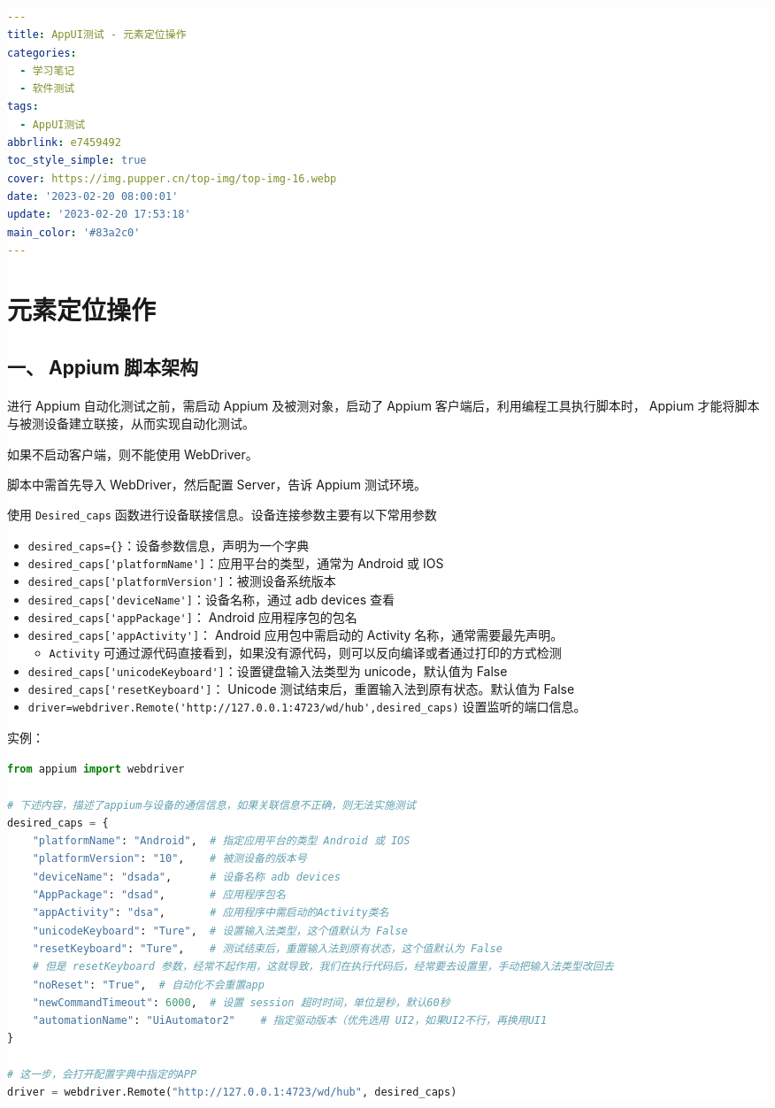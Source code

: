 ```yaml
---
title: AppUI测试 - 元素定位操作
categories:
  - 学习笔记
  - 软件测试
tags:
  - AppUI测试
abbrlink: e7459492
toc_style_simple: true
cover: https://img.pupper.cn/top-img/top-img-16.webp
date: '2023-02-20 08:00:01'
update: '2023-02-20 17:53:18'
main_color: '#83a2c0'
---
```

# 元素定位操作

## 一、 Appium 脚本架构

进行 Appium 自动化测试之前，需启动 Appium 及被测对象，启动了 Appium 客户端后，利用编程工具执行脚本时， Appium 才能将脚本与被测设备建立联接，从而实现自动化测试。

如果不启动客户端，则不能使用 WebDriver。  

脚本中需首先导入 WebDriver，然后配置 Server，告诉 Appium 测试环境。

使用 `Desired_caps` 函数进行设备联接信息。设备连接参数主要有以下常用参数  

-   `desired_caps={}`：设备参数信息，声明为一个字典
-   `desired_caps['platformName']`：应用平台的类型，通常为 Android 或 IOS
-   `desired_caps['platformVersion']`：被测设备系统版本
-   `desired_caps['deviceName']`：设备名称，通过 adb devices 查看
-   `desired_caps['appPackage']`： Android 应用程序包的包名
-   `desired_caps['appActivity']`： Android 应用包中需启动的 Activity 名称，通常需要最先声明。 
    -   `Activity` 可通过源代码直接看到，如果没有源代码，则可以反向编译或者通过打印的方式检测
-   `desired_caps['unicodeKeyboard']`：设置键盘输入法类型为 unicode，默认值为 False
-   `desired_caps['resetKeyboard']`： Unicode 测试结束后，重置输入法到原有状态。默认值为 False
-   `driver=webdriver.Remote('http://127.0.0.1:4723/wd/hub',desired_caps)` 设置监听的端口信息。  

实例：

```python
from appium import webdriver

# 下述内容，描述了appium与设备的通信信息，如果关联信息不正确，则无法实施测试
desired_caps = {
    "platformName": "Android",  # 指定应用平台的类型 Android 或 IOS
    "platformVersion": "10",  	# 被测设备的版本号
    "deviceName": "dsada",  	# 设备名称 adb devices
    "AppPackage": "dsad",  		# 应用程序包名
    "appActivity": "dsa",  		# 应用程序中需启动的Activity类名
    "unicodeKeyboard": "Ture",  # 设置输入法类型，这个值默认为 False
    "resetKeyboard": "Ture",  	# 测试结束后，重置输入法到原有状态，这个值默认为 False
    # 但是 resetKeyboard 参数，经常不起作用，这就导致，我们在执行代码后，经常要去设置里，手动把输入法类型改回去
    "noReset": "True",  # 自动化不会重置app
    "newCommandTimeout": 6000,  # 设置 session 超时时间，单位是秒，默认60秒
    "automationName": "UiAutomator2"    # 指定驱动版本（优先选用 UI2，如果UI2不行，再换用UI1
}

# 这一步，会打开配置字典中指定的APP
driver = webdriver.Remote("http://127.0.0.1:4723/wd/hub", desired_caps)
```
